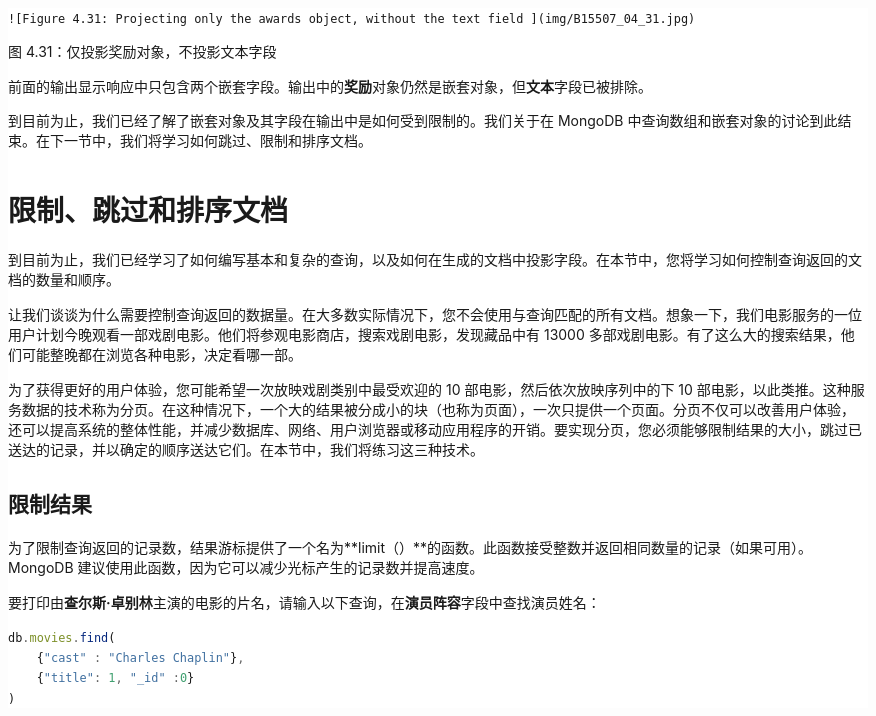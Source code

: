     ![Figure 4.31: Projecting only the awards object, without the text field ](img/B15507_04_31.jpg)

图 4.31：仅投影奖励对象，不投影文本字段

前面的输出显示响应中只包含两个嵌套字段。输出中的**奖励**对象仍然是嵌套对象，但**文本**字段已被排除。

到目前为止，我们已经了解了嵌套对象及其字段在输出中是如何受到限制的。我们关于在 MongoDB 中查询数组和嵌套对象的讨论到此结束。在下一节中，我们将学习如何跳过、限制和排序文档。

# 限制、跳过和排序文档

到目前为止，我们已经学习了如何编写基本和复杂的查询，以及如何在生成的文档中投影字段。在本节中，您将学习如何控制查询返回的文档的数量和顺序。

让我们谈谈为什么需要控制查询返回的数据量。在大多数实际情况下，您不会使用与查询匹配的所有文档。想象一下，我们电影服务的一位用户计划今晚观看一部戏剧电影。他们将参观电影商店，搜索戏剧电影，发现藏品中有 13000 多部戏剧电影。有了这么大的搜索结果，他们可能整晚都在浏览各种电影，决定看哪一部。

为了获得更好的用户体验，您可能希望一次放映戏剧类别中最受欢迎的 10 部电影，然后依次放映序列中的下 10 部电影，以此类推。这种服务数据的技术称为分页。在这种情况下，一个大的结果被分成小的块（也称为页面），一次只提供一个页面。分页不仅可以改善用户体验，还可以提高系统的整体性能，并减少数据库、网络、用户浏览器或移动应用程序的开销。要实现分页，您必须能够限制结果的大小，跳过已送达的记录，并以确定的顺序送达它们。在本节中，我们将练习这三种技术。

## 限制结果

为了限制查询返回的记录数，结果游标提供了一个名为**limit（）**的函数。此函数接受整数并返回相同数量的记录（如果可用）。MongoDB 建议使用此函数，因为它可以减少光标产生的记录数并提高速度。

要打印由**查尔斯·卓别林**主演的电影的片名，请输入以下查询，在**演员阵容**字段中查找演员姓名：

```js
db.movies.find(
    {"cast" : "Charles Chaplin"}, 
    {"title": 1, "_id" :0}
)
```

